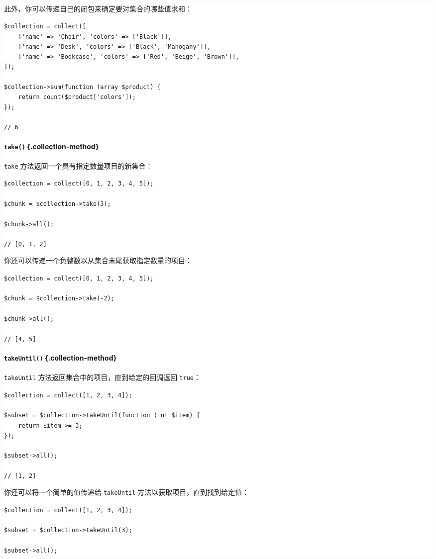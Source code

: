 此外，你可以传递自己的闭包来确定要对集合的哪些值求和：

    $collection = collect([
        ['name' => 'Chair', 'colors' => ['Black']],
        ['name' => 'Desk', 'colors' => ['Black', 'Mahogany']],
        ['name' => 'Bookcase', 'colors' => ['Red', 'Beige', 'Brown']],
    ]);

    $collection->sum(function (array $product) {
        return count($product['colors']);
    });

    // 6

<a name="method-take"></a>
#### `take()` {.collection-method}

`take` 方法返回一个具有指定数量项目的新集合：

    $collection = collect([0, 1, 2, 3, 4, 5]);

    $chunk = $collection->take(3);

    $chunk->all();

    // [0, 1, 2]

你还可以传递一个负整数以从集合末尾获取指定数量的项目：

    $collection = collect([0, 1, 2, 3, 4, 5]);

    $chunk = $collection->take(-2);

    $chunk->all();

    // [4, 5]



<a name="method-takeuntil"></a>
#### `takeUntil()` {.collection-method}

`takeUntil` 方法返回集合中的项目，直到给定的回调返回 `true`：

    $collection = collect([1, 2, 3, 4]);

    $subset = $collection->takeUntil(function (int $item) {
        return $item >= 3;
    });

    $subset->all();

    // [1, 2]

你还可以将一个简单的值传递给 `takeUntil` 方法以获取项目，直到找到给定值：

    $collection = collect([1, 2, 3, 4]);

    $subset = $collection->takeUntil(3);

    $subset->all();
